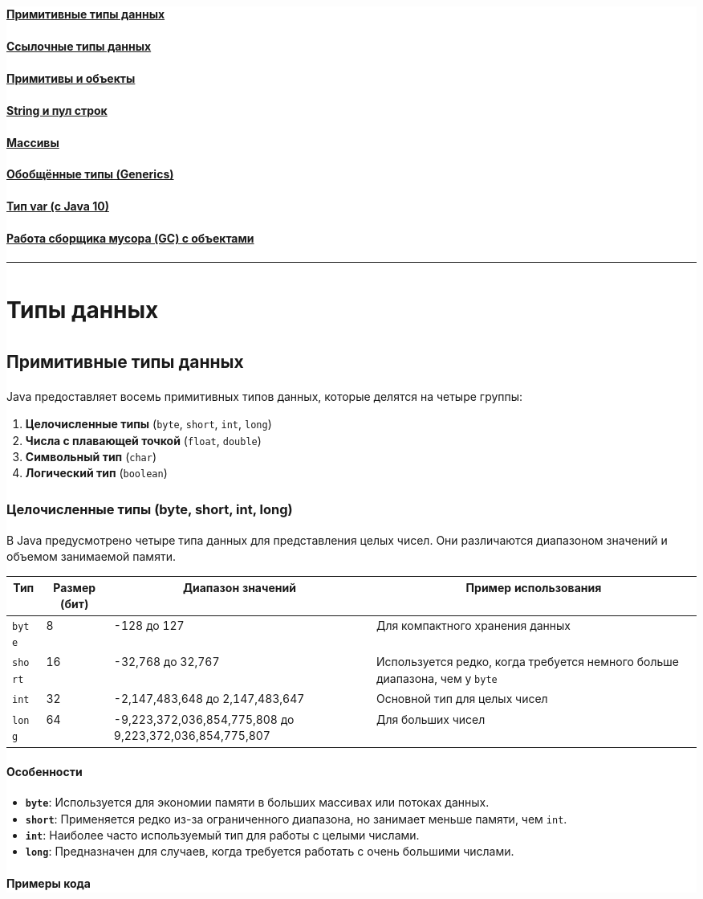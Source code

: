 #### [Примитивные типы данных](#Примитивные-типы-данных-1)
#### [Ссылочные типы данных](#Ссылочные-типы-данных-1)
#### [Примитивы и объекты](#Примитивы-и-объекты-1)
#### [String и пул строк](#string-и-пул-строк-1)
#### [Массивы](#Массивы-1)
#### [Обобщённые типы (Generics)](#Обобщённые-типы-generics-1)
#### [Тип var (с Java 10)](#Тип-var-с-java-10-1)
#### [Работа сборщика мусора (GC) с объектами](#Работа-сборщика-мусора-gc-с-объектами-1)

---

#  Типы данных

## Примитивные типы данных

Java предоставляет восемь примитивных типов данных, которые делятся на четыре группы:

1. **Целочисленные типы** (`byte`, `short`, `int`, `long`)
2. **Числа с плавающей точкой** (`float`, `double`)
3. **Символьный тип** (`char`)
4. **Логический тип** (`boolean`)

### Целочисленные типы (byte, short, int, long)

В Java предусмотрено четыре типа данных для представления целых чисел. Они различаются диапазоном значений и объемом занимаемой памяти.

| Тип    | Размер (бит) | Диапазон значений                | Пример использования |
|--------|--------------|-----------------------------------|-----------------------|
| `byte` | 8            | -128 до 127                      | Для компактного хранения данных |
| `short`| 16           | -32,768 до 32,767                | Используется редко, когда требуется немного больше диапазона, чем у `byte` |
| `int`  | 32           | -2,147,483,648 до 2,147,483,647  | Основной тип для целых чисел |
| `long` | 64           | -9,223,372,036,854,775,808 до 9,223,372,036,854,775,807 | Для больших чисел |

#### Особенности

- **`byte`**: Используется для экономии памяти в больших массивах или потоках данных.
- **`short`**: Применяется редко из-за ограниченного диапазона, но занимает меньше памяти, чем `int`.
- **`int`**: Наиболее часто используемый тип для работы с целыми числами.
- **`long`**: Предназначен для случаев, когда требуется работать с очень большими числами.

#### Примеры кода
